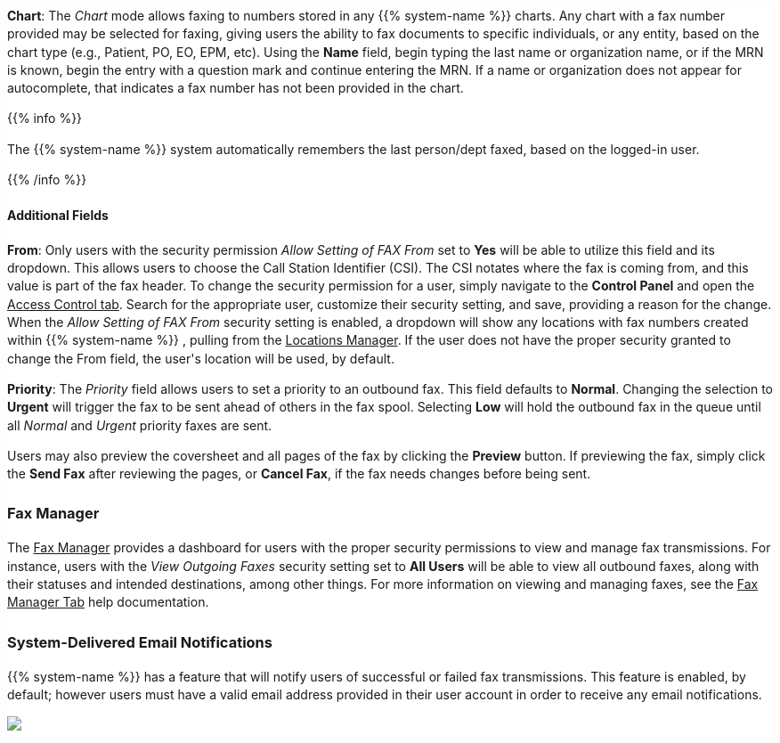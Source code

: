 
**Chart**: The *Chart* mode allows faxing to numbers stored in any {{% system-name %}} charts. Any chart with a fax number provided may be selected for faxing, giving users the ability to fax documents to specific individuals, or any entity, based on the chart type (e.g., Patient, PO, EO, EPM, etc). Using the **Name** field, begin typing the last name or organization name, or if the MRN is known, begin the entry with a question mark  and continue entering the MRN. If a name or organization does not appear for autocomplete, that indicates a fax number has not been provided in the chart.

{{% info %}}

The {{% system-name %}} system automatically remembers the last person/dept faxed, based on the logged-in user.

{{% /info %}}


#### Additional Fields

**From**: Only users with the security permission *Allow Setting of FAX From* set to **Yes** will be able to utilize this field and its dropdown. This allows users to choose the Call Station Identifier (CSI). The CSI notates where the fax is coming from, and this value is part of the fax header. To change the security permission for a user, simply navigate to the **Control Panel** and open the [Access Control tab](https://system/?f=admin&t=security&tabmodule=admin&tabselect=Access+Control). Search for the appropriate user, customize their security setting, and save, providing a reason for the change. When the *Allow Setting of FAX From* security setting is enabled, a dropdown will show any locations with fax numbers created within {{% system-name %}} , pulling from the [Locations Manager](https://system/?f=chart&s=leditor&tabmodule=admin&tabselect=Locations+Manager). If the user does not have the proper security granted to change the From field, the user's location will be used, by default.

**Priority**: The *Priority* field allows users to set a priority to an outbound fax. This field defaults to **Normal**. Changing the selection to **Urgent** will trigger the fax to be sent ahead of others in the fax spool. Selecting **Low** will hold the outbound fax in the queue until all *Normal* and *Urgent* priority faxes are sent.

Users may also preview the coversheet and all pages of the fax by clicking the **Preview** button. If previewing the fax, simply click the **Send Fax** after reviewing the pages, or **Cancel Fax**, if the fax needs changes before being sent.

### Fax Manager

The [Fax Manager](https://system/?f=admin&t=faxman) provides a dashboard for users with the proper security permissions to view and manage fax transmissions. For instance, users with the *View Outgoing Faxes* security setting set to **All Users** will be able to view all outbound faxes, along with their statuses and intended destinations, among other things. For more information on viewing and managing faxes, see the [Fax Manager Tab](../../general-functionality/fax-manager/fax-manager-tab-outbound-faxing.html) help documentation.

### System-Delivered Email Notifications

{{% system-name %}} has a feature that will notify users of successful or failed fax transmissions. This feature is enabled, by default; however users must have a valid email address provided in their user account in order to receive any email notifications.

![](https://lh6.googleusercontent.com/zoxUZlGTBMZdxEZDi32nwPo2iJW7uPAEr3JUlEV3aw_QuFXMmpAlva0SOhxkuR69Lo7BJlwvBcXDOlI04VPqjcjED9HXZOnOLg39UeHy-YdyUYY4iMXGkf-s1-jarJpd_Kp2R52r1Hs3THjLAg)
